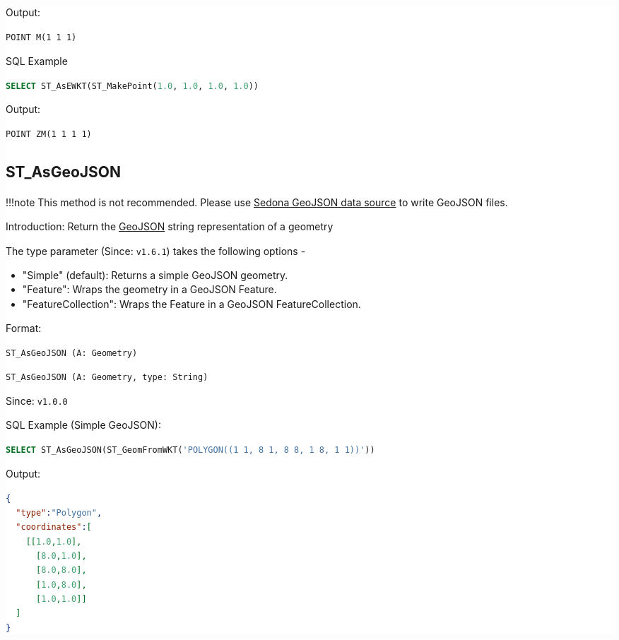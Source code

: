 Output:

```
POINT M(1 1 1)
```

SQL Example

```sql
SELECT ST_AsEWKT(ST_MakePoint(1.0, 1.0, 1.0, 1.0))
```

Output:

```
POINT ZM(1 1 1 1)
```

## ST_AsGeoJSON

!!!note
	This method is not recommended. Please use [Sedona GeoJSON data source](../../tutorial/sql.md#save-geojson) to write GeoJSON files.

Introduction: Return the [GeoJSON](https://geojson.org/) string representation of a geometry

The type parameter (Since: `v1.6.1`) takes the following options -

- "Simple" (default): Returns a simple GeoJSON geometry.
- "Feature": Wraps the geometry in a GeoJSON Feature.
- "FeatureCollection": Wraps the Feature in a GeoJSON FeatureCollection.

Format:

`ST_AsGeoJSON (A: Geometry)`

`ST_AsGeoJSON (A: Geometry, type: String)`

Since: `v1.0.0`

SQL Example (Simple GeoJSON):

```sql
SELECT ST_AsGeoJSON(ST_GeomFromWKT('POLYGON((1 1, 8 1, 8 8, 1 8, 1 1))'))
```

Output:

```json
{
  "type":"Polygon",
  "coordinates":[
    [[1.0,1.0],
      [8.0,1.0],
      [8.0,8.0],
      [1.0,8.0],
      [1.0,1.0]]
  ]
}
```

